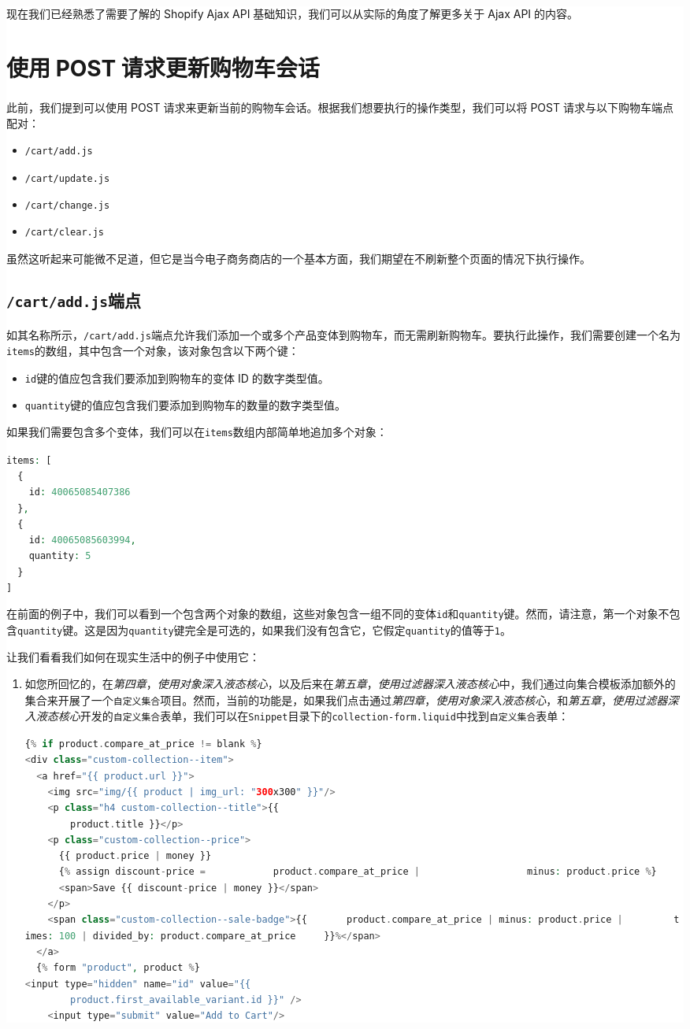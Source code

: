 现在我们已经熟悉了需要了解的 Shopify Ajax API 基础知识，我们可以从实际的角度了解更多关于 Ajax API 的内容。

# 使用 POST 请求更新购物车会话

此前，我们提到可以使用 POST 请求来更新当前的购物车会话。根据我们想要执行的操作类型，我们可以将 POST 请求与以下购物车端点配对：

+   `/cart/add.js`

+   `/cart/update.js`

+   `/cart/change.js`

+   `/cart/clear.js`

虽然这听起来可能微不足道，但它是当今电子商务商店的一个基本方面，我们期望在不刷新整个页面的情况下执行操作。

## `/cart/add.js`端点

如其名称所示，`/cart/add.js`端点允许我们添加一个或多个产品变体到购物车，而无需刷新购物车。要执行此操作，我们需要创建一个名为`items`的数组，其中包含一个对象，该对象包含以下两个键：

+   `id`键的值应包含我们要添加到购物车的变体 ID 的数字类型值。

+   `quantity`键的值应包含我们要添加到购物车的数量的数字类型值。

如果我们需要包含多个变体，我们可以在`items`数组内部简单地追加多个对象：

```php
items: [
  {
    id: 40065085407386
  },
  {
    id: 40065085603994,
    quantity: 5
  }
]
```

在前面的例子中，我们可以看到一个包含两个对象的数组，这些对象包含一组不同的变体`id`和`quantity`键。然而，请注意，第一个对象不包含`quantity`键。这是因为`quantity`键完全是可选的，如果我们没有包含它，它假定`quantity`的值等于`1`。

让我们看看我们如何在现实生活中的例子中使用它：

1.  如您所回忆的，在*第四章*，*使用对象深入液态核心*，以及后来在*第五章*，*使用过滤器深入液态核心*中，我们通过向集合模板添加额外的集合来开展了一个`自定义集合`项目。然而，当前的功能是，如果我们点击通过*第四章*，*使用对象深入液态核心*，和*第五章*，*使用过滤器深入液态核心*开发的`自定义集合`表单，我们可以在`Snippet`目录下的`collection-form.liquid`中找到`自定义集合`表单：

    ```php
    {% if product.compare_at_price != blank %}
    <div class="custom-collection--item">
      <a href="{{ product.url }}">
        <img src="img/{{ product | img_url: "300x300" }}"/>
        <p class="h4 custom-collection--title">{{ 
            product.title }}</p>
        <p class="custom-collection--price">
          {{ product.price | money }}
          {% assign discount-price =            product.compare_at_price |                   minus: product.price %}
          <span>Save {{ discount-price | money }}</span>
        </p>
        <span class="custom-collection--sale-badge">{{       product.compare_at_price | minus: product.price |         times: 100 | divided_by: product.compare_at_price     }}%</span>
      </a>
      {% form "product", product %}
    <input type="hidden" name="id" value="{{ 
            product.first_available_variant.id }}" />
        <input type="submit" value="Add to Cart"/>